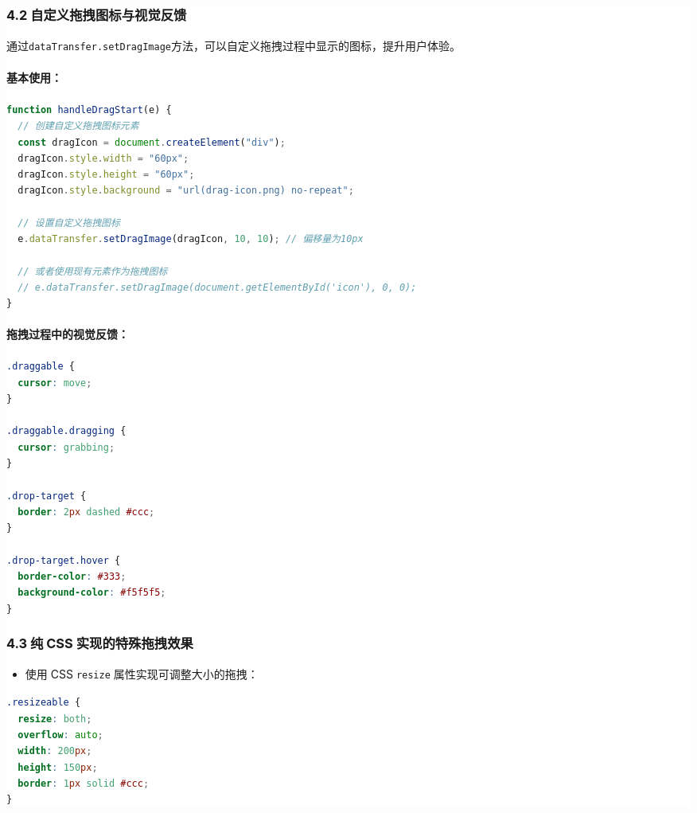 ### 4.2 自定义拖拽图标与视觉反馈

通过`dataTransfer.setDragImage`方法，可以自定义拖拽过程中显示的图标，提升用户体验。

#### 基本使用：

```js
function handleDragStart(e) {
  // 创建自定义拖拽图标元素
  const dragIcon = document.createElement("div");
  dragIcon.style.width = "60px";
  dragIcon.style.height = "60px";
  dragIcon.style.background = "url(drag-icon.png) no-repeat";

  // 设置自定义拖拽图标
  e.dataTransfer.setDragImage(dragIcon, 10, 10); // 偏移量为10px

  // 或者使用现有元素作为拖拽图标
  // e.dataTransfer.setDragImage(document.getElementById('icon'), 0, 0);
}
```

#### 拖拽过程中的视觉反馈：

```css
.draggable {
  cursor: move;
}

.draggable.dragging {
  cursor: grabbing;
}

.drop-target {
  border: 2px dashed #ccc;
}

.drop-target.hover {
  border-color: #333;
  background-color: #f5f5f5;
}
```

### 4.3 纯 CSS 实现的特殊拖拽效果

- 使用 CSS `resize` 属性实现可调整大小的拖拽：

```css
.resizeable {
  resize: both;
  overflow: auto;
  width: 200px;
  height: 150px;
  border: 1px solid #ccc;
}
```
